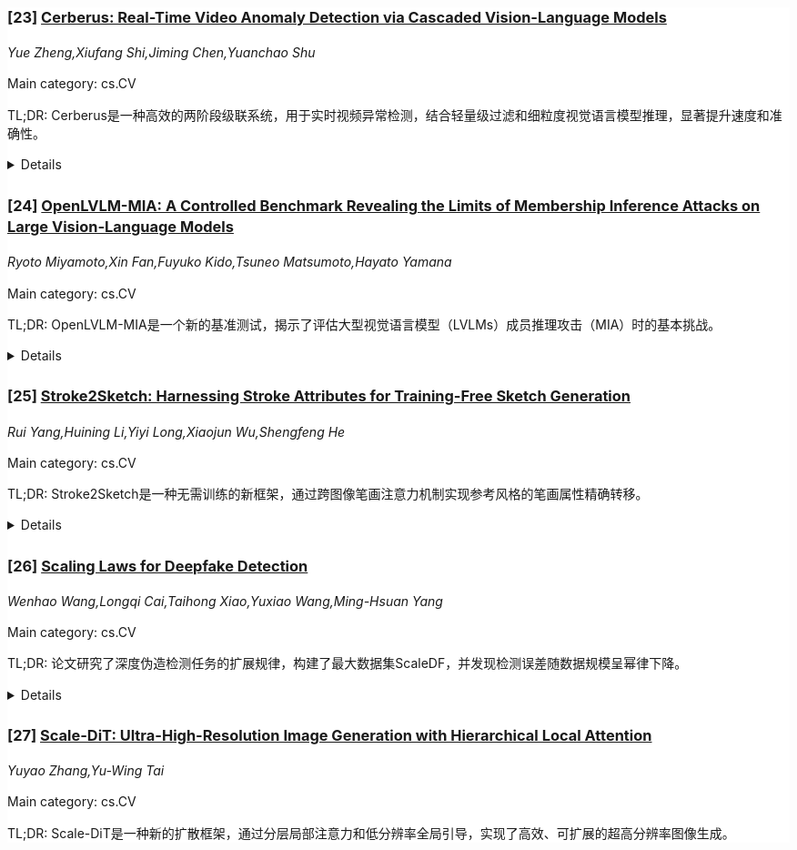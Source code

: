 
### [23] [Cerberus: Real-Time Video Anomaly Detection via Cascaded Vision-Language Models](https://arxiv.org/abs/2510.16290)
*Yue Zheng,Xiufang Shi,Jiming Chen,Yuanchao Shu*

Main category: cs.CV

TL;DR: Cerberus是一种高效的两阶段级联系统，用于实时视频异常检测，结合轻量级过滤和细粒度视觉语言模型推理，显著提升速度和准确性。


<details><summary>Details</summary></details>


### [24] [OpenLVLM-MIA: A Controlled Benchmark Revealing the Limits of Membership Inference Attacks on Large Vision-Language Models](https://arxiv.org/abs/2510.16295)
*Ryoto Miyamoto,Xin Fan,Fuyuko Kido,Tsuneo Matsumoto,Hayato Yamana*

Main category: cs.CV

TL;DR: OpenLVLM-MIA是一个新的基准测试，揭示了评估大型视觉语言模型（LVLMs）成员推理攻击（MIA）时的基本挑战。


<details><summary>Details</summary></details>


### [25] [Stroke2Sketch: Harnessing Stroke Attributes for Training-Free Sketch Generation](https://arxiv.org/abs/2510.16319)
*Rui Yang,Huining Li,Yiyi Long,Xiaojun Wu,Shengfeng He*

Main category: cs.CV

TL;DR: Stroke2Sketch是一种无需训练的新框架，通过跨图像笔画注意力机制实现参考风格的笔画属性精确转移。


<details><summary>Details</summary></details>


### [26] [Scaling Laws for Deepfake Detection](https://arxiv.org/abs/2510.16320)
*Wenhao Wang,Longqi Cai,Taihong Xiao,Yuxiao Wang,Ming-Hsuan Yang*

Main category: cs.CV

TL;DR: 论文研究了深度伪造检测任务的扩展规律，构建了最大数据集ScaleDF，并发现检测误差随数据规模呈幂律下降。


<details><summary>Details</summary></details>


### [27] [Scale-DiT: Ultra-High-Resolution Image Generation with Hierarchical Local Attention](https://arxiv.org/abs/2510.16325)
*Yuyao Zhang,Yu-Wing Tai*

Main category: cs.CV

TL;DR: Scale-DiT是一种新的扩散框架，通过分层局部注意力和低分辨率全局引导，实现了高效、可扩展的超高分辨率图像生成。
